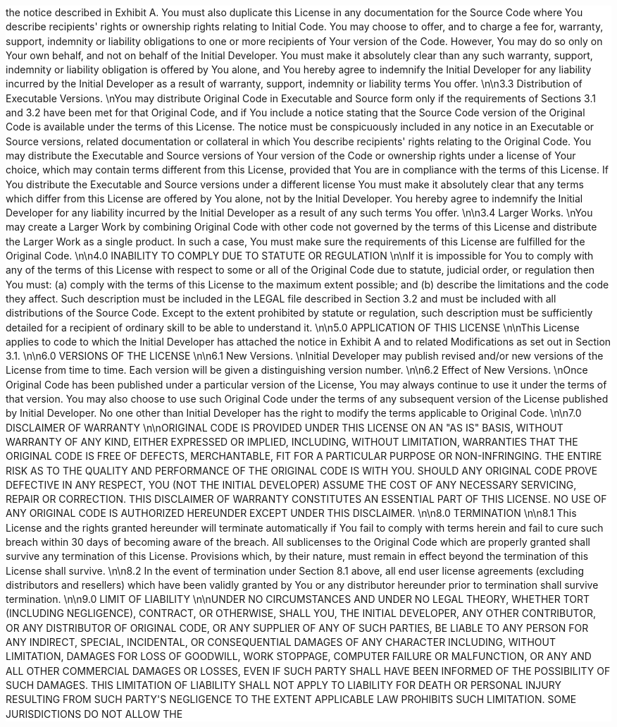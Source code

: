 the notice described in Exhibit A. You must also duplicate this License in any documentation for the Source Code where You describe recipients' rights or ownership rights relating to Initial Code. You may choose to offer, and to charge a fee for, warranty, support, indemnity or liability obligations to one or more recipients of Your version of the Code. However, You may do so only on Your own behalf, and not on behalf of the Initial Developer. You must make it absolutely clear than any such warranty, support, indemnity or liability obligation is offered by You alone, and You hereby agree to indemnify the Initial Developer for any liability incurred by the Initial Developer as a result of warranty, support, indemnity or liability terms You offer. \n\n3.3 Distribution of Executable Versions. \nYou may distribute Original Code in Executable and Source form only if the requirements of Sections 3.1 and 3.2 have been met for that Original Code, and if You include a notice stating that the Source Code version of the Original Code is available under the terms of this License. The notice must be conspicuously included in any notice in an Executable or Source versions, related documentation or collateral in which You describe recipients' rights relating to the Original Code. You may distribute the Executable and Source versions of Your version of the Code or ownership rights under a license of Your choice, which may contain terms different from this License, provided that You are in compliance with the terms of this License. If You distribute the Executable and Source versions under a different license You must make it absolutely clear that any terms which differ from this License are offered by You alone, not by the Initial Developer. You hereby agree to indemnify the Initial Developer for any liability incurred by the Initial Developer as a result of any such terms You offer. \n\n3.4 Larger Works. \nYou may create a Larger Work by combining Original Code with other code not governed by the terms of this License and distribute the Larger Work as a single product. In such a case, You must make sure the requirements of this License are fulfilled for the Original Code. \n\n4.0 INABILITY TO COMPLY DUE TO STATUTE OR REGULATION \n\nIf it is impossible for You to comply with any of the terms of this License with respect to some or all of the Original Code due to statute, judicial order, or regulation then You must: (a) comply with the terms of this License to the maximum extent possible; and (b) describe the limitations and the code they affect. Such description must be included in the LEGAL file described in Section 3.2 and must be included with all distributions of the Source Code. Except to the extent prohibited by statute or regulation, such description must be sufficiently detailed for a recipient of ordinary skill to be able to understand it. \n\n5.0 APPLICATION OF THIS LICENSE \n\nThis License applies to code to which the Initial Developer has attached the notice in Exhibit A and to related Modifications as set out in Section 3.1. \n\n6.0 VERSIONS OF THE LICENSE \n\n6.1 New Versions. \nInitial Developer may publish revised and/or new versions of the License from time to time. Each version will be given a distinguishing version number. \n\n6.2 Effect of New Versions. \nOnce Original Code has been published under a particular version of the License, You may always continue to use it under the terms of that version. You may also choose to use such Original Code under the terms of any subsequent version of the License published by Initial Developer. No one other than Initial Developer has the right to modify the terms applicable to Original Code. \n\n7.0 DISCLAIMER OF WARRANTY \n\nORIGINAL CODE IS PROVIDED UNDER THIS LICENSE ON AN \"AS IS\" BASIS, WITHOUT WARRANTY OF ANY KIND, EITHER EXPRESSED OR IMPLIED, INCLUDING, WITHOUT LIMITATION, WARRANTIES THAT THE ORIGINAL CODE IS FREE OF DEFECTS, MERCHANTABLE, FIT FOR A PARTICULAR PURPOSE OR NON-INFRINGING. THE ENTIRE RISK AS TO THE QUALITY AND PERFORMANCE OF THE ORIGINAL CODE IS WITH YOU. SHOULD ANY ORIGINAL CODE PROVE DEFECTIVE IN ANY RESPECT, YOU (NOT THE INITIAL DEVELOPER) ASSUME THE COST OF ANY NECESSARY SERVICING, REPAIR OR CORRECTION. THIS DISCLAIMER OF WARRANTY CONSTITUTES AN ESSENTIAL PART OF THIS LICENSE. NO USE OF ANY ORIGINAL CODE IS AUTHORIZED HEREUNDER EXCEPT UNDER THIS DISCLAIMER. \n\n8.0 TERMINATION \n\n8.1 This License and the rights granted hereunder will terminate automatically if You fail to comply with terms herein and fail to cure such breach within 30 days of becoming aware of the breach. All sublicenses to the Original Code which are properly granted shall survive any termination of this License. Provisions which, by their nature, must remain in effect beyond the termination of this License shall survive. \n\n8.2 In the event of termination under Section 8.1 above, all end user license agreements (excluding distributors and resellers) which have been validly granted by You or any distributor hereunder prior to termination shall survive termination. \n\n9.0 LIMIT OF LIABILITY \n\nUNDER NO CIRCUMSTANCES AND UNDER NO LEGAL THEORY, WHETHER TORT (INCLUDING NEGLIGENCE), CONTRACT, OR OTHERWISE, SHALL YOU, THE INITIAL DEVELOPER, ANY OTHER CONTRIBUTOR, OR ANY DISTRIBUTOR OF ORIGINAL CODE, OR ANY SUPPLIER OF ANY OF SUCH PARTIES, BE LIABLE TO ANY PERSON FOR ANY INDIRECT, SPECIAL, INCIDENTAL, OR CONSEQUENTIAL DAMAGES OF ANY CHARACTER INCLUDING, WITHOUT LIMITATION, DAMAGES FOR LOSS OF GOODWILL, WORK STOPPAGE, COMPUTER FAILURE OR MALFUNCTION, OR ANY AND ALL OTHER COMMERCIAL DAMAGES OR LOSSES, EVEN IF SUCH PARTY SHALL HAVE BEEN INFORMED OF THE POSSIBILITY OF SUCH DAMAGES. THIS LIMITATION OF LIABILITY SHALL NOT APPLY TO LIABILITY FOR DEATH OR PERSONAL INJURY RESULTING FROM SUCH PARTY'S NEGLIGENCE TO THE EXTENT APPLICABLE LAW PROHIBITS SUCH LIMITATION. SOME JURISDICTIONS DO NOT ALLOW THE